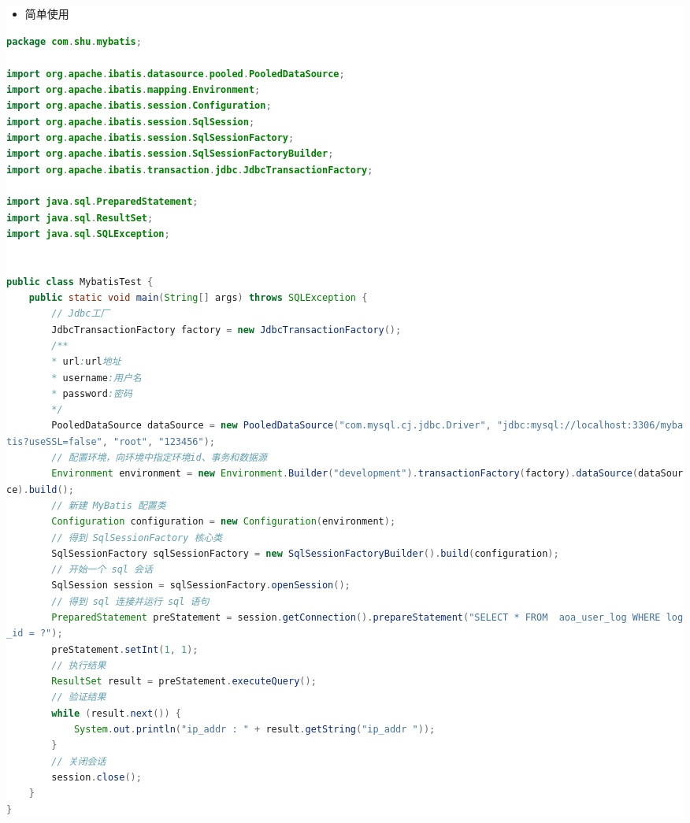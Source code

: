* 简单使用

```java
package com.shu.mybatis;

import org.apache.ibatis.datasource.pooled.PooledDataSource;
import org.apache.ibatis.mapping.Environment;
import org.apache.ibatis.session.Configuration;
import org.apache.ibatis.session.SqlSession;
import org.apache.ibatis.session.SqlSessionFactory;
import org.apache.ibatis.session.SqlSessionFactoryBuilder;
import org.apache.ibatis.transaction.jdbc.JdbcTransactionFactory;

import java.sql.PreparedStatement;
import java.sql.ResultSet;
import java.sql.SQLException;


public class MybatisTest {
    public static void main(String[] args) throws SQLException {
        // Jdbc工厂
        JdbcTransactionFactory factory = new JdbcTransactionFactory();
        /**
        * url:url地址
        * username:用户名
        * password:密码
        */
        PooledDataSource dataSource = new PooledDataSource("com.mysql.cj.jdbc.Driver", "jdbc:mysql://localhost:3306/mybatis?useSSL=false", "root", "123456");
        // 配置环境，向环境中指定环境id、事务和数据源
        Environment environment = new Environment.Builder("development").transactionFactory(factory).dataSource(dataSource).build();
        // 新建 MyBatis 配置类
        Configuration configuration = new Configuration(environment);
        // 得到 SqlSessionFactory 核心类
        SqlSessionFactory sqlSessionFactory = new SqlSessionFactoryBuilder().build(configuration);
        // 开始一个 sql 会话
        SqlSession session = sqlSessionFactory.openSession();
        // 得到 sql 连接并运行 sql 语句
        PreparedStatement preStatement = session.getConnection().prepareStatement("SELECT * FROM  aoa_user_log WHERE log_id = ?");
        preStatement.setInt(1, 1);
        // 执行结果
        ResultSet result = preStatement.executeQuery();
        // 验证结果
        while (result.next()) {
            System.out.println("ip_addr : " + result.getString("ip_addr "));
        }
        // 关闭会话
        session.close();
    }
}
```
